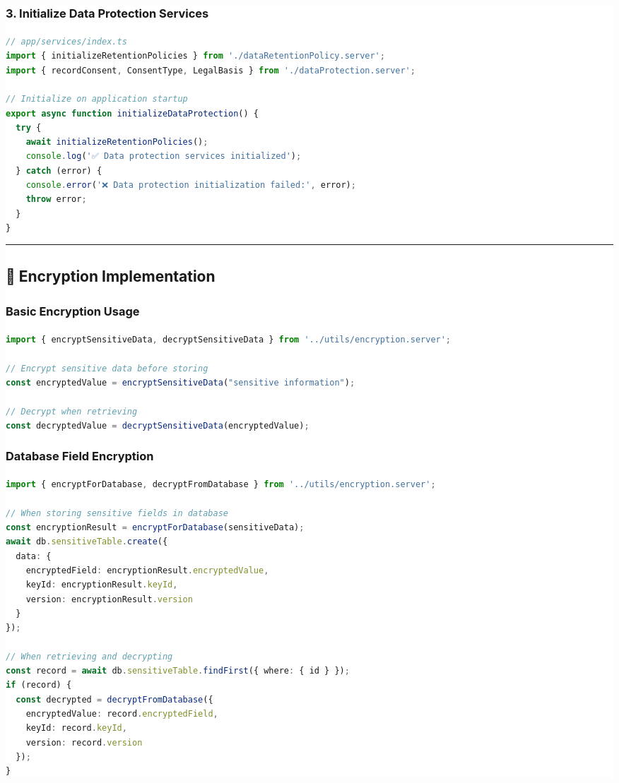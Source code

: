 ### 3. Initialize Data Protection Services

```typescript
// app/services/index.ts
import { initializeRetentionPolicies } from './dataRetentionPolicy.server';
import { recordConsent, ConsentType, LegalBasis } from './dataProtection.server';

// Initialize on application startup
export async function initializeDataProtection() {
  try {
    await initializeRetentionPolicies();
    console.log('✅ Data protection services initialized');
  } catch (error) {
    console.error('❌ Data protection initialization failed:', error);
    throw error;
  }
}
```

---

## 🔐 Encryption Implementation

### Basic Encryption Usage

```typescript
import { encryptSensitiveData, decryptSensitiveData } from '../utils/encryption.server';

// Encrypt sensitive data before storing
const encryptedValue = encryptSensitiveData("sensitive information");

// Decrypt when retrieving
const decryptedValue = decryptSensitiveData(encryptedValue);
```

### Database Field Encryption

```typescript
import { encryptForDatabase, decryptFromDatabase } from '../utils/encryption.server';

// When storing sensitive fields in database
const encryptionResult = encryptForDatabase(sensitiveData);
await db.sensitiveTable.create({
  data: {
    encryptedField: encryptionResult.encryptedValue,
    keyId: encryptionResult.keyId,
    version: encryptionResult.version
  }
});

// When retrieving and decrypting
const record = await db.sensitiveTable.findFirst({ where: { id } });
if (record) {
  const decrypted = decryptFromDatabase({
    encryptedValue: record.encryptedField,
    keyId: record.keyId,
    version: record.version
  });
}
```
